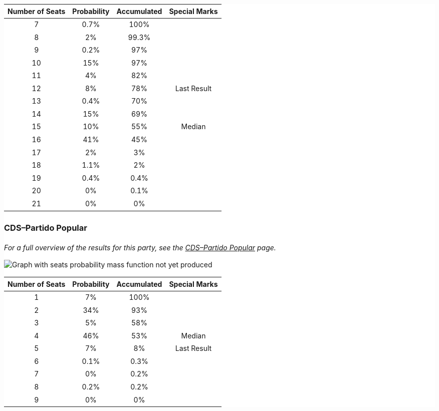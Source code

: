 | Number of Seats | Probability | Accumulated | Special Marks |
|:---------------:|:-----------:|:-----------:|:-------------:|
| 7 | 0.7% | 100% |  |
| 8 | 2% | 99.3% |  |
| 9 | 0.2% | 97% |  |
| 10 | 15% | 97% |  |
| 11 | 4% | 82% |  |
| 12 | 8% | 78% | Last Result |
| 13 | 0.4% | 70% |  |
| 14 | 15% | 69% |  |
| 15 | 10% | 55% | Median |
| 16 | 41% | 45% |  |
| 17 | 2% | 3% |  |
| 18 | 1.1% | 2% |  |
| 19 | 0.4% | 0.4% |  |
| 20 | 0% | 0.1% |  |
| 21 | 0% | 0% |  |

### CDS–Partido Popular

*For a full overview of the results for this party, see the [CDS–Partido Popular](party-cds–partidopopular.html) page.*

![Graph with seats probability mass function not yet produced](2020-02-06-Eurosondagem-seats-pmf-cds–partidopopular.png "Seats Probability Mass Function")

| Number of Seats | Probability | Accumulated | Special Marks |
|:---------------:|:-----------:|:-----------:|:-------------:|
| 1 | 7% | 100% |  |
| 2 | 34% | 93% |  |
| 3 | 5% | 58% |  |
| 4 | 46% | 53% | Median |
| 5 | 7% | 8% | Last Result |
| 6 | 0.1% | 0.3% |  |
| 7 | 0% | 0.2% |  |
| 8 | 0.2% | 0.2% |  |
| 9 | 0% | 0% |  |
